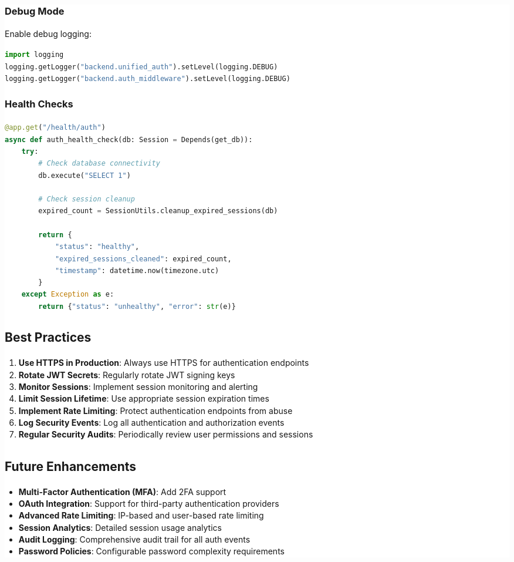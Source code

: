 ### Debug Mode

Enable debug logging:

```python
import logging
logging.getLogger("backend.unified_auth").setLevel(logging.DEBUG)
logging.getLogger("backend.auth_middleware").setLevel(logging.DEBUG)
```

### Health Checks

```python
@app.get("/health/auth")
async def auth_health_check(db: Session = Depends(get_db)):
    try:
        # Check database connectivity
        db.execute("SELECT 1")
        
        # Check session cleanup
        expired_count = SessionUtils.cleanup_expired_sessions(db)
        
        return {
            "status": "healthy",
            "expired_sessions_cleaned": expired_count,
            "timestamp": datetime.now(timezone.utc)
        }
    except Exception as e:
        return {"status": "unhealthy", "error": str(e)}
```

## Best Practices

1. **Use HTTPS in Production**: Always use HTTPS for authentication endpoints
2. **Rotate JWT Secrets**: Regularly rotate JWT signing keys
3. **Monitor Sessions**: Implement session monitoring and alerting
4. **Limit Session Lifetime**: Use appropriate session expiration times
5. **Implement Rate Limiting**: Protect authentication endpoints from abuse
6. **Log Security Events**: Log all authentication and authorization events
7. **Regular Security Audits**: Periodically review user permissions and sessions

## Future Enhancements

- **Multi-Factor Authentication (MFA)**: Add 2FA support
- **OAuth Integration**: Support for third-party authentication providers
- **Advanced Rate Limiting**: IP-based and user-based rate limiting
- **Session Analytics**: Detailed session usage analytics
- **Audit Logging**: Comprehensive audit trail for all auth events
- **Password Policies**: Configurable password complexity requirements